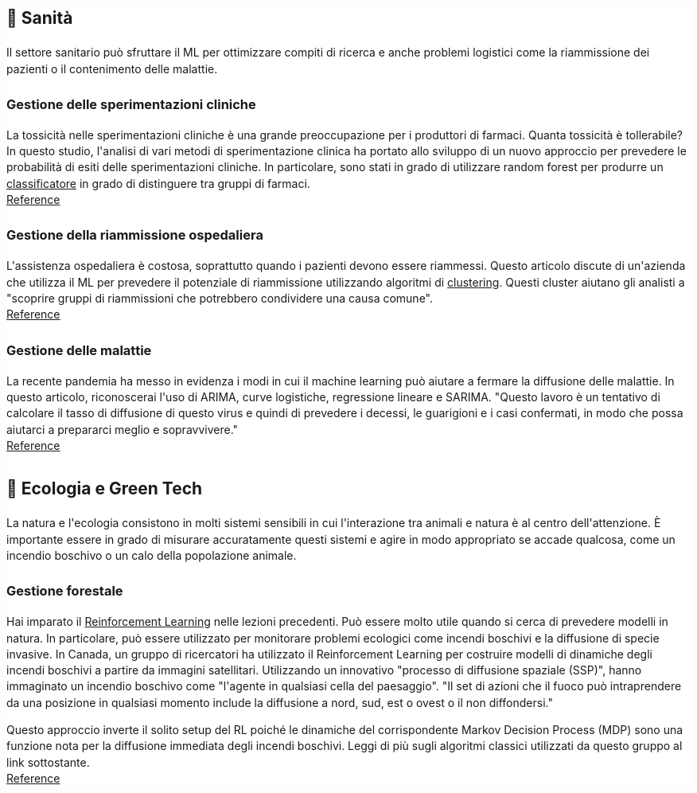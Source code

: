 ## 🏥 Sanità

Il settore sanitario può sfruttare il ML per ottimizzare compiti di ricerca e anche problemi logistici come la riammissione dei pazienti o il contenimento delle malattie.

### Gestione delle sperimentazioni cliniche

La tossicità nelle sperimentazioni cliniche è una grande preoccupazione per i produttori di farmaci. Quanta tossicità è tollerabile? In questo studio, l'analisi di vari metodi di sperimentazione clinica ha portato allo sviluppo di un nuovo approccio per prevedere le probabilità di esiti delle sperimentazioni cliniche. In particolare, sono stati in grado di utilizzare random forest per produrre un [classificatore](../../4-Classification/README.md) in grado di distinguere tra gruppi di farmaci.  
[Reference](https://www.sciencedirect.com/science/article/pii/S2451945616302914)

### Gestione della riammissione ospedaliera

L'assistenza ospedaliera è costosa, soprattutto quando i pazienti devono essere riammessi. Questo articolo discute di un'azienda che utilizza il ML per prevedere il potenziale di riammissione utilizzando algoritmi di [clustering](../../5-Clustering/README.md). Questi cluster aiutano gli analisti a "scoprire gruppi di riammissioni che potrebbero condividere una causa comune".  
[Reference](https://healthmanagement.org/c/healthmanagement/issuearticle/hospital-readmissions-and-machine-learning)

### Gestione delle malattie

La recente pandemia ha messo in evidenza i modi in cui il machine learning può aiutare a fermare la diffusione delle malattie. In questo articolo, riconoscerai l'uso di ARIMA, curve logistiche, regressione lineare e SARIMA. "Questo lavoro è un tentativo di calcolare il tasso di diffusione di questo virus e quindi di prevedere i decessi, le guarigioni e i casi confermati, in modo che possa aiutarci a prepararci meglio e sopravvivere."  
[Reference](https://www.ncbi.nlm.nih.gov/pmc/articles/PMC7979218/)

## 🌲 Ecologia e Green Tech

La natura e l'ecologia consistono in molti sistemi sensibili in cui l'interazione tra animali e natura è al centro dell'attenzione. È importante essere in grado di misurare accuratamente questi sistemi e agire in modo appropriato se accade qualcosa, come un incendio boschivo o un calo della popolazione animale.

### Gestione forestale

Hai imparato il [Reinforcement Learning](../../8-Reinforcement/README.md) nelle lezioni precedenti. Può essere molto utile quando si cerca di prevedere modelli in natura. In particolare, può essere utilizzato per monitorare problemi ecologici come incendi boschivi e la diffusione di specie invasive. In Canada, un gruppo di ricercatori ha utilizzato il Reinforcement Learning per costruire modelli di dinamiche degli incendi boschivi a partire da immagini satellitari. Utilizzando un innovativo "processo di diffusione spaziale (SSP)", hanno immaginato un incendio boschivo come "l'agente in qualsiasi cella del paesaggio". "Il set di azioni che il fuoco può intraprendere da una posizione in qualsiasi momento include la diffusione a nord, sud, est o ovest o il non diffondersi."  

Questo approccio inverte il solito setup del RL poiché le dinamiche del corrispondente Markov Decision Process (MDP) sono una funzione nota per la diffusione immediata degli incendi boschivi. Leggi di più sugli algoritmi classici utilizzati da questo gruppo al link sottostante.  
[Reference](https://www.frontiersin.org/articles/10.3389/fict.2018.00006/full)
